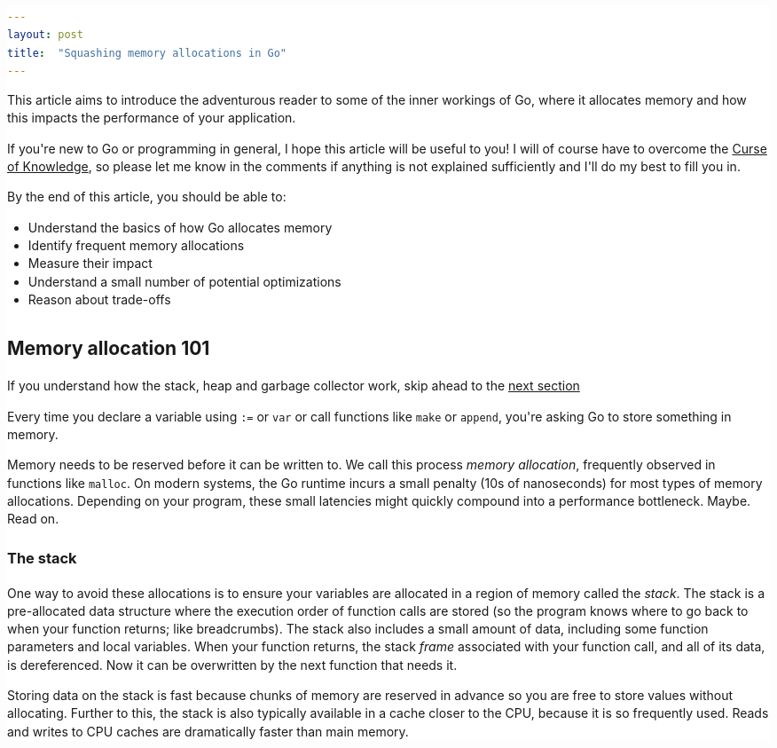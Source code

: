 ```yaml
---
layout: post
title:  "Squashing memory allocations in Go"
---
```


This article aims to introduce the adventurous reader to some of the inner
workings of Go, where it allocates memory and how this impacts the performance
of your application.

If you're new to Go or programming in general, I hope this article will be
useful to you! I will of course have to overcome the
[Curse of Knowledge](https://en.wikipedia.org/wiki/Curse_of_knowledge), so
please let me know in the comments if anything is not explained sufficiently
and I'll do my best to fill you in.

By the end of this article, you should be able to:

- Understand the basics of how Go allocates memory
- Identify frequent memory allocations
- Measure their impact
- Understand a small number of potential optimizations
- Reason about trade-offs

## Memory allocation 101

If you understand how the stack, heap and garbage collector work, skip ahead to
the [next section](#some-perspective)

Every time you declare a variable using `:=` or `var` or call functions like
`make` or `append`, you're asking Go to store something in memory.

Memory needs to be reserved before it can be written to. We call this process
_memory allocation_, frequently observed in functions like `malloc`. On modern
systems, the Go runtime incurs a small penalty (10s of nanoseconds) for most
types of memory allocations. Depending on your program, these small latencies
might quickly compound into a performance bottleneck. Maybe. Read on.

### The stack

One way to avoid these allocations is to ensure your variables are allocated
in a region of memory called the _stack_. The stack is a pre-allocated data
structure where the execution order of function calls are stored (so the program
knows where to go back to when your function returns; like breadcrumbs). The
stack also includes a small amount of data, including some function parameters
and local variables. When your function returns, the stack _frame_ associated
with your function call, and all of its data, is dereferenced. Now it can be
overwritten by the next function that needs it.

Storing data on the stack is fast because chunks of memory are reserved in
advance so you are free to store values without allocating. Further to this, the
stack is also typically available in a cache closer to the CPU, because it is so
frequently used. Reads and writes to CPU caches are dramatically faster than
main memory.
